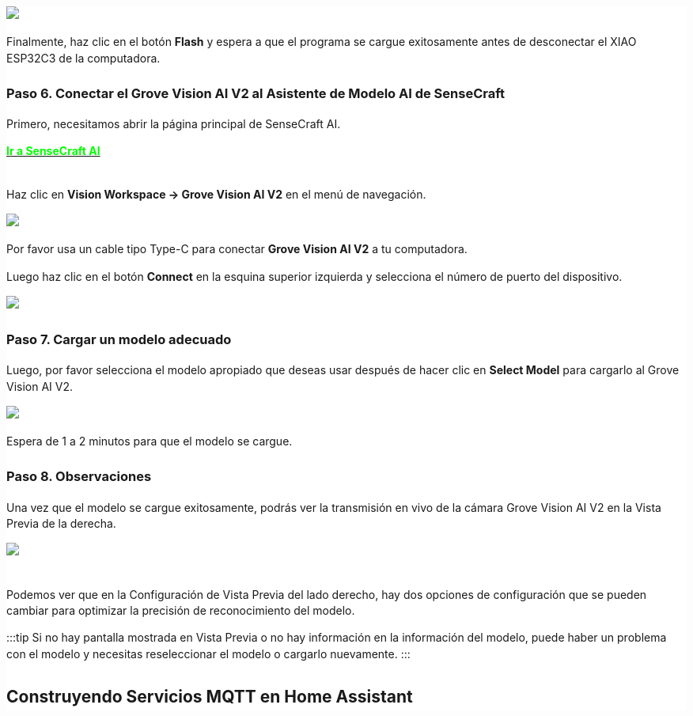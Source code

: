 <div style={{textAlign:'center'}}><img src="https://files.seeedstudio.com/wiki/visionai-v2-ha/23.png" style={{width:1000, height:'auto'}}/></div>

Finalmente, haz clic en el botón **Flash** y espera a que el programa se cargue exitosamente antes de desconectar el XIAO ESP32C3 de la computadora.

### Paso 6. Conectar el Grove Vision AI V2 al Asistente de Modelo AI de SenseCraft

Primero, necesitamos abrir la página principal de SenseCraft AI.

<div class="get_one_now_container" style={{textAlign: 'center'}}>
    <a class="get_one_now_item" href="https://sensecraft.seeed.cc/ai/#/home" target="_blank" rel="noopener noreferrer"><strong><span><font color={'FFFFFF'} size={"4"}>Ir a SenseCraft AI</font></span></strong></a>
</div>
<br />

Haz clic en **Vision Workspace -> Grove Vision AI V2** en el menú de navegación.

<div style={{textAlign:'center'}}><img src="https://files.seeedstudio.com/wiki/visionai-v2-ha/52.png" style={{width:1000, height:'auto'}}/></div>

Por favor usa un cable tipo Type-C para conectar **Grove Vision AI V2** a tu computadora.

Luego haz clic en el botón **Connect** en la esquina superior izquierda y selecciona el número de puerto del dispositivo.

<div style={{textAlign:'center'}}><img src="https://files.seeedstudio.com/wiki/visionai-v2-ha/53.png" style={{width:500, height:'auto'}}/></div>

### Paso 7. Cargar un modelo adecuado

Luego, por favor selecciona el modelo apropiado que deseas usar después de hacer clic en **Select Model** para cargarlo al Grove Vision AI V2.

<div style={{textAlign:'center'}}><img src="https://files.seeedstudio.com/wiki/visionai-v2-ha/54.png" style={{width:1000, height:'auto'}}/></div>

Espera de 1 a 2 minutos para que el modelo se cargue.

### Paso 8. Observaciones

Una vez que el modelo se cargue exitosamente, podrás ver la transmisión en vivo de la cámara Grove Vision AI V2 en la Vista Previa de la derecha.

<div style={{textAlign:'center'}}><img src="https://files.seeedstudio.com/wiki/visionai-v2-ha/55.png" style={{width:1000, height:'auto'}}/></div>

<br />

Podemos ver que en la Configuración de Vista Previa del lado derecho, hay dos opciones de configuración que se pueden cambiar para optimizar la precisión de reconocimiento del modelo.

:::tip
Si no hay pantalla mostrada en Vista Previa o no hay información en la información del modelo, puede haber un problema con el modelo y necesitas reseleccionar el modelo o cargarlo nuevamente.
:::

## Construyendo Servicios MQTT en Home Assistant
